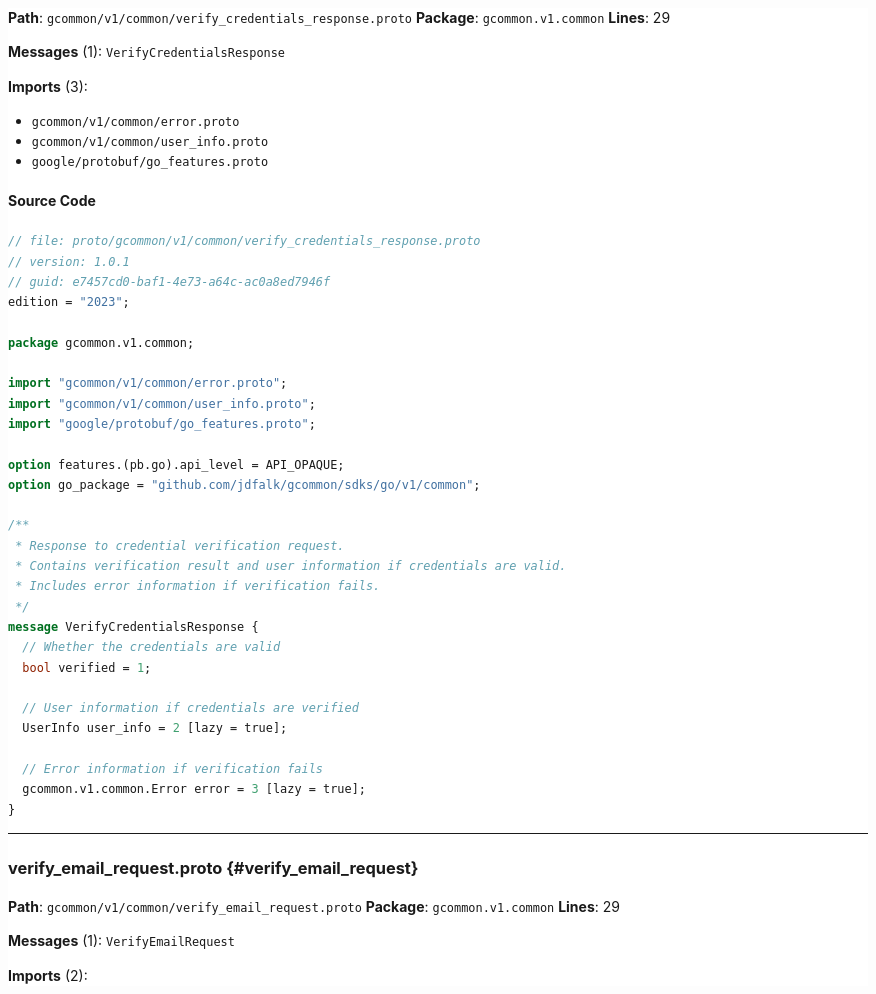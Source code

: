 **Path**: `gcommon/v1/common/verify_credentials_response.proto` **Package**: `gcommon.v1.common` **Lines**: 29

**Messages** (1): `VerifyCredentialsResponse`

**Imports** (3):

- `gcommon/v1/common/error.proto`
- `gcommon/v1/common/user_info.proto`
- `google/protobuf/go_features.proto`

#### Source Code

```protobuf
// file: proto/gcommon/v1/common/verify_credentials_response.proto
// version: 1.0.1
// guid: e7457cd0-baf1-4e73-a64c-ac0a8ed7946f
edition = "2023";

package gcommon.v1.common;

import "gcommon/v1/common/error.proto";
import "gcommon/v1/common/user_info.proto";
import "google/protobuf/go_features.proto";

option features.(pb.go).api_level = API_OPAQUE;
option go_package = "github.com/jdfalk/gcommon/sdks/go/v1/common";

/**
 * Response to credential verification request.
 * Contains verification result and user information if credentials are valid.
 * Includes error information if verification fails.
 */
message VerifyCredentialsResponse {
  // Whether the credentials are valid
  bool verified = 1;

  // User information if credentials are verified
  UserInfo user_info = 2 [lazy = true];

  // Error information if verification fails
  gcommon.v1.common.Error error = 3 [lazy = true];
}
```

---

### verify_email_request.proto {#verify_email_request}

**Path**: `gcommon/v1/common/verify_email_request.proto` **Package**: `gcommon.v1.common` **Lines**: 29

**Messages** (1): `VerifyEmailRequest`

**Imports** (2):
